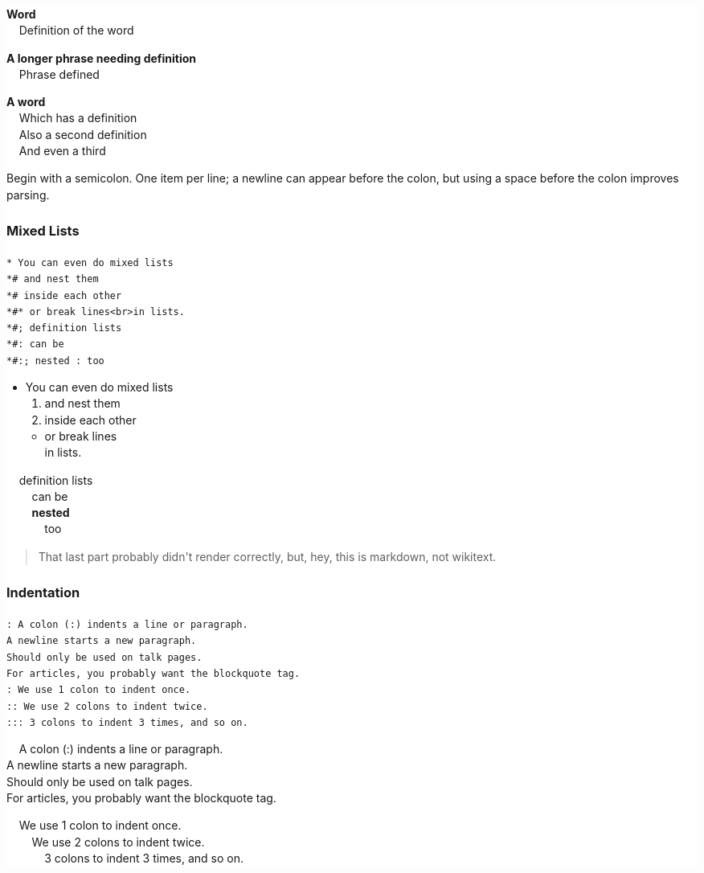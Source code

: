 **Word**<br>
&nbsp;&nbsp;&nbsp;&nbsp;Definition of the word

**A longer phrase needing definition**<br>
&nbsp;&nbsp;&nbsp;&nbsp;Phrase defined

**A word**<br>
&nbsp;&nbsp;&nbsp;&nbsp;Which has a definition<br>
&nbsp;&nbsp;&nbsp;&nbsp;Also a second definition<br>
&nbsp;&nbsp;&nbsp;&nbsp;And even a third

Begin with a semicolon. One item per line; a newline can appear before the colon, but using a space before the colon improves parsing.

### Mixed Lists
```
* You can even do mixed lists
*# and nest them
*# inside each other
*#* or break lines<br>in lists.
*#; definition lists
*#: can be 
*#:; nested : too
```

- You can even do mixed lists
  1. and nest them
  2. inside each other
    - or break lines<br>
      in lists.<br>

&nbsp;&nbsp;&nbsp;&nbsp;definition lists<br>
&nbsp;&nbsp;&nbsp;&nbsp;&nbsp;&nbsp;&nbsp;&nbsp;can be<br>
&nbsp;&nbsp;&nbsp;&nbsp;&nbsp;&nbsp;&nbsp;&nbsp;**nested**<br>
&nbsp;&nbsp;&nbsp;&nbsp;&nbsp;&nbsp;&nbsp;&nbsp;&nbsp;&nbsp;&nbsp;&nbsp;too

> That last part probably didn't render correctly, but, hey, this is markdown, not wikitext. 

### Indentation

```
: A colon (:) indents a line or paragraph.
A newline starts a new paragraph.
Should only be used on talk pages.
For articles, you probably want the blockquote tag.
: We use 1 colon to indent once.
:: We use 2 colons to indent twice.
::: 3 colons to indent 3 times, and so on.
```
&nbsp;&nbsp;&nbsp;&nbsp;A colon (:) indents a line or paragraph.<br>
A newline starts a new paragraph.<br>
Should only be used on talk pages.<br>
For articles, you probably want the blockquote tag.

&nbsp;&nbsp;&nbsp;&nbsp;We use 1 colon to indent once.<br>
&nbsp;&nbsp;&nbsp;&nbsp;&nbsp;&nbsp;&nbsp;&nbsp;We use 2 colons to indent twice.<br>
&nbsp;&nbsp;&nbsp;&nbsp;&nbsp;&nbsp;&nbsp;&nbsp;&nbsp;&nbsp;&nbsp;&nbsp;3 colons to indent 3 times, and so on.
